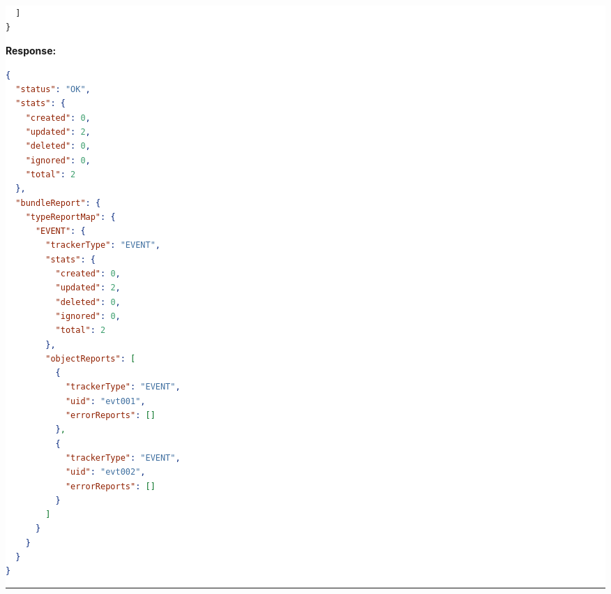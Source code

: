 ```http
  ]
}
```

**Response:**

```json
{
  "status": "OK",
  "stats": {
    "created": 0,
    "updated": 2,
    "deleted": 0,
    "ignored": 0,
    "total": 2
  },
  "bundleReport": {
    "typeReportMap": {
      "EVENT": {
        "trackerType": "EVENT",
        "stats": {
          "created": 0,
          "updated": 2,
          "deleted": 0,
          "ignored": 0,
          "total": 2
        },
        "objectReports": [
          {
            "trackerType": "EVENT",
            "uid": "evt001",
            "errorReports": []
          },
          {
            "trackerType": "EVENT",
            "uid": "evt002",
            "errorReports": []
          }
        ]
      }
    }
  }
}
```

------

